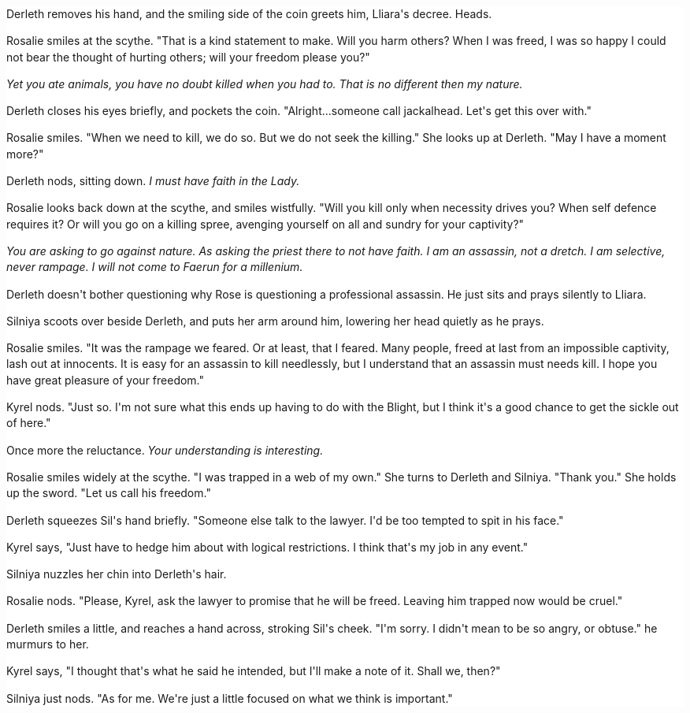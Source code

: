 Derleth removes his hand, and the smiling side of the coin greets him, Lliara's decree. Heads.

Rosalie smiles at the scythe. "That is a kind statement to make. Will you harm others? When I was freed, I was so happy I could not bear the thought of hurting others; will your freedom please you?"

_Yet you ate animals, you have no doubt killed when you had to. That is no different then my nature._

Derleth closes his eyes briefly, and pockets the coin. "Alright...someone call jackalhead. Let's get this over with."

Rosalie smiles. "When we need to kill, we do so. But we do not seek the killing." She looks up at Derleth. "May I have a moment more?"

Derleth nods, sitting down. _I must have faith in the Lady._

Rosalie looks back down at the scythe, and smiles wistfully. "Will you kill only when necessity drives you? When self defence requires it? Or will you go on a killing spree, avenging yourself on all and sundry for your captivity?"

_You are asking to go against nature. As asking the priest there to not have faith. I am an assassin, not a dretch. I am selective, never rampage. I will not come to Faerun for a millenium._

Derleth doesn't bother questioning why Rose is questioning a professional assassin. He just sits and prays silently to Lliara.

Silniya scoots over beside Derleth, and puts her arm around him, lowering her head quietly as he prays.

Rosalie smiles. "It was the rampage we feared. Or at least, that I feared. Many people, freed at last from an impossible captivity, lash out at innocents. It is easy for an assassin to kill needlessly, but I understand that an assassin must needs kill. I hope you have great pleasure of your freedom."

Kyrel nods. "Just so. I'm not sure what this ends up having to do with the Blight, but I think it's a good chance to get the sickle out of here."

Once more the reluctance. _Your understanding is interesting._

Rosalie smiles widely at the scythe. "I was trapped in a web of my own." She turns to Derleth and Silniya. "Thank you." She holds up the sword. "Let us call his freedom."

Derleth squeezes Sil's hand briefly. "Someone else talk to the lawyer. I'd be too tempted to spit in his face."

Kyrel says, "Just have to hedge him about with logical restrictions. I think that's my job in any event."

Silniya nuzzles her chin into Derleth's hair.

Rosalie nods. "Please, Kyrel, ask the lawyer to promise that he will be freed. Leaving him trapped now would be cruel."

Derleth smiles a little, and reaches a hand across, stroking Sil's cheek. "I'm sorry. I didn't mean to be so angry, or obtuse." he murmurs to her.

Kyrel says, "I thought that's what he said he intended, but I'll make a note of it. Shall we, then?"

Silniya just nods. "As for me. We're just a little focused on what we think is important."
